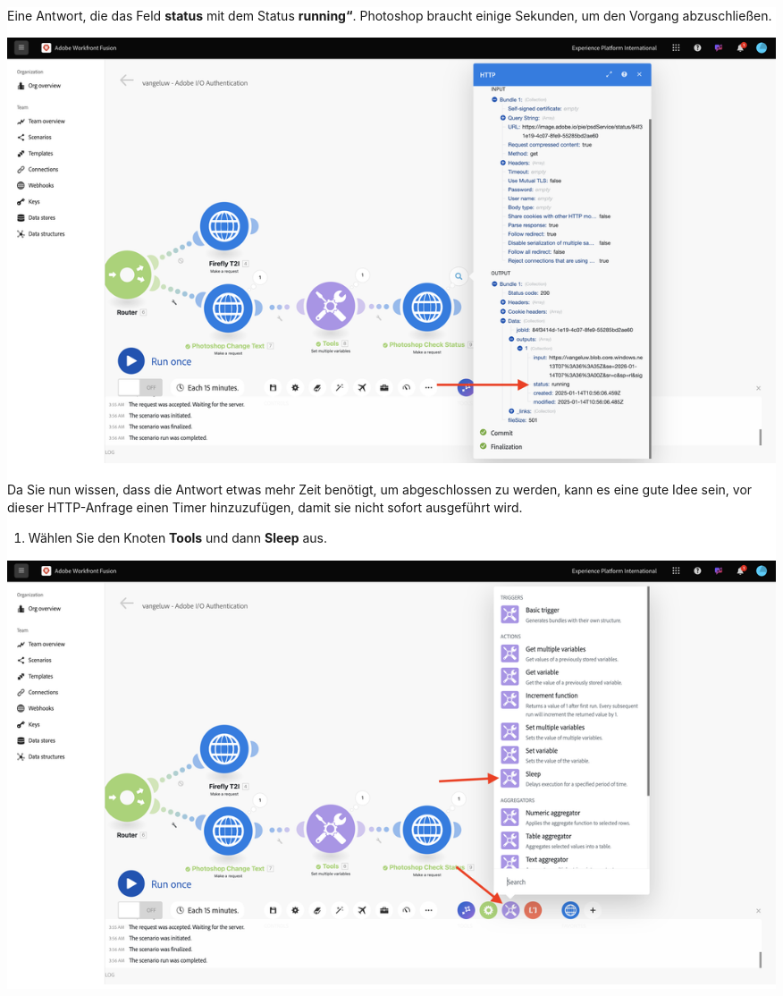 Eine Antwort, die das Feld **status** mit dem Status **running“**. Photoshop braucht einige Sekunden, um den Vorgang abzuschließen.

![WF Fusion](./images/wffusion89.png)

Da Sie nun wissen, dass die Antwort etwas mehr Zeit benötigt, um abgeschlossen zu werden, kann es eine gute Idee sein, vor dieser HTTP-Anfrage einen Timer hinzuzufügen, damit sie nicht sofort ausgeführt wird.

1. Wählen Sie den Knoten **Tools** und dann **Sleep** aus.

![WF Fusion](./images/wffusion90.png)
